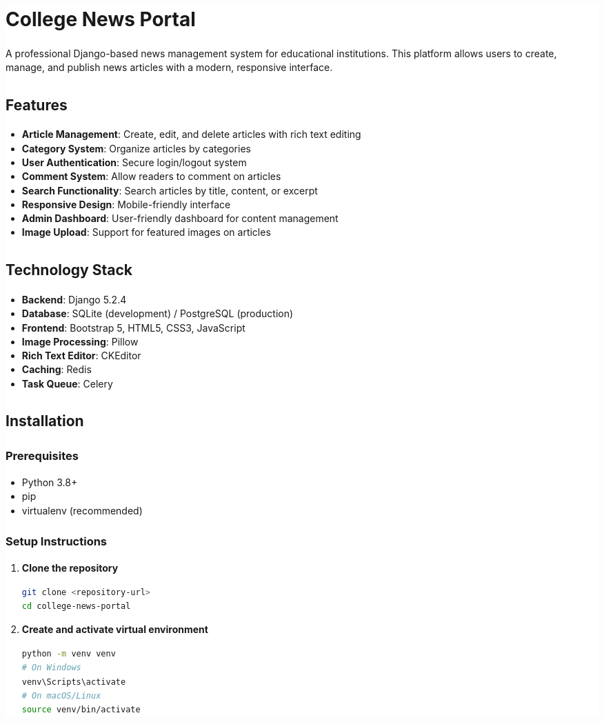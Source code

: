 # College News Portal

A professional Django-based news management system for educational institutions. This platform allows users to create, manage, and publish news articles with a modern, responsive interface.

## Features

- **Article Management**: Create, edit, and delete articles with rich text editing
- **Category System**: Organize articles by categories
- **User Authentication**: Secure login/logout system
- **Comment System**: Allow readers to comment on articles
- **Search Functionality**: Search articles by title, content, or excerpt
- **Responsive Design**: Mobile-friendly interface
- **Admin Dashboard**: User-friendly dashboard for content management
- **Image Upload**: Support for featured images on articles

## Technology Stack

- **Backend**: Django 5.2.4
- **Database**: SQLite (development) / PostgreSQL (production)
- **Frontend**: Bootstrap 5, HTML5, CSS3, JavaScript
- **Image Processing**: Pillow
- **Rich Text Editor**: CKEditor
- **Caching**: Redis
- **Task Queue**: Celery

## Installation

### Prerequisites

- Python 3.8+
- pip
- virtualenv (recommended)

### Setup Instructions

1. **Clone the repository**
   ```bash
   git clone <repository-url>
   cd college-news-portal
   ```

2. **Create and activate virtual environment**
   ```bash
   python -m venv venv
   # On Windows
   venv\Scripts\activate
   # On macOS/Linux
   source venv/bin/activate
   ```
